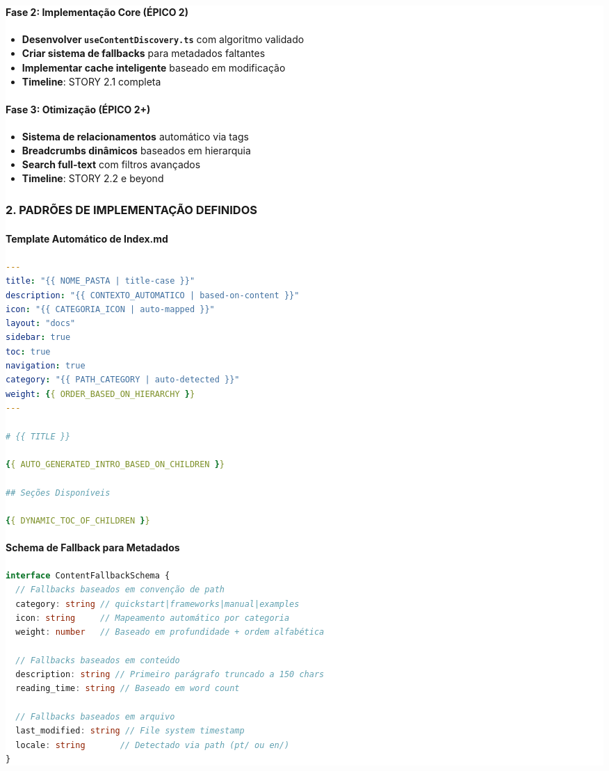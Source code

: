 #### **Fase 2: Implementação Core (ÉPICO 2)**
- **Desenvolver `useContentDiscovery.ts`** com algoritmo validado
- **Criar sistema de fallbacks** para metadados faltantes
- **Implementar cache inteligente** baseado em modificação
- **Timeline**: STORY 2.1 completa

#### **Fase 3: Otimização (ÉPICO 2+)**
- **Sistema de relacionamentos** automático via tags
- **Breadcrumbs dinâmicos** baseados em hierarquia
- **Search full-text** com filtros avançados
- **Timeline**: STORY 2.2 e beyond

### **2. PADRÕES DE IMPLEMENTAÇÃO DEFINIDOS**

#### **Template Automático de Index.md**
```yaml
---
title: "{{ NOME_PASTA | title-case }}"
description: "{{ CONTEXTO_AUTOMATICO | based-on-content }}"
icon: "{{ CATEGORIA_ICON | auto-mapped }}"
layout: "docs"
sidebar: true
toc: true
navigation: true
category: "{{ PATH_CATEGORY | auto-detected }}"
weight: {{ ORDER_BASED_ON_HIERARCHY }}
---

# {{ TITLE }}

{{ AUTO_GENERATED_INTRO_BASED_ON_CHILDREN }}

## Seções Disponíveis

{{ DYNAMIC_TOC_OF_CHILDREN }}
```

#### **Schema de Fallback para Metadados**
```typescript
interface ContentFallbackSchema {
  // Fallbacks baseados em convenção de path
  category: string // quickstart|frameworks|manual|examples  
  icon: string     // Mapeamento automático por categoria
  weight: number   // Baseado em profundidade + ordem alfabética
  
  // Fallbacks baseados em conteúdo
  description: string // Primeiro parágrafo truncado a 150 chars
  reading_time: string // Baseado em word count
  
  // Fallbacks baseados em arquivo
  last_modified: string // File system timestamp
  locale: string       // Detectado via path (pt/ ou en/)
}
```
